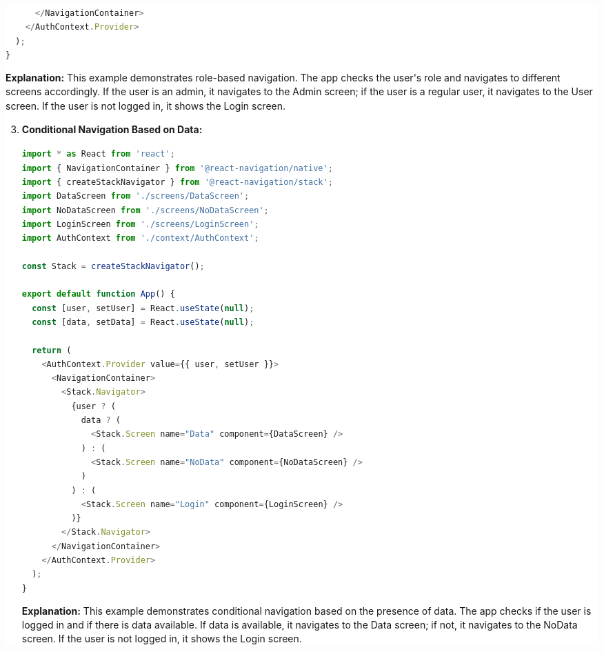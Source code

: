    ```javascript
         </NavigationContainer>
       </AuthContext.Provider>
     );
   }
   ```
   **Explanation:**
   This example demonstrates role-based navigation. The app checks the user's role and navigates to different screens accordingly. If the user is an admin, it navigates to the Admin screen; if the user is a regular user, it navigates to the User screen. If the user is not logged in, it shows the Login screen.

3. **Conditional Navigation Based on Data:**
   ```javascript
   import * as React from 'react';
   import { NavigationContainer } from '@react-navigation/native';
   import { createStackNavigator } from '@react-navigation/stack';
   import DataScreen from './screens/DataScreen';
   import NoDataScreen from './screens/NoDataScreen';
   import LoginScreen from './screens/LoginScreen';
   import AuthContext from './context/AuthContext';

   const Stack = createStackNavigator();

   export default function App() {
     const [user, setUser] = React.useState(null);
     const [data, setData] = React.useState(null);

     return (
       <AuthContext.Provider value={{ user, setUser }}>
         <NavigationContainer>
           <Stack.Navigator>
             {user ? (
               data ? (
                 <Stack.Screen name="Data" component={DataScreen} />
               ) : (
                 <Stack.Screen name="NoData" component={NoDataScreen} />
               )
             ) : (
               <Stack.Screen name="Login" component={LoginScreen} />
             )}
           </Stack.Navigator>
         </NavigationContainer>
       </AuthContext.Provider>
     );
   }
   ```
   **Explanation:**
   This example demonstrates conditional navigation based on the presence of data. The app checks if the user is logged in and if there is data available. If data is available, it navigates to the Data screen; if not, it navigates to the NoData screen. If the user is not logged in, it shows the Login screen.
